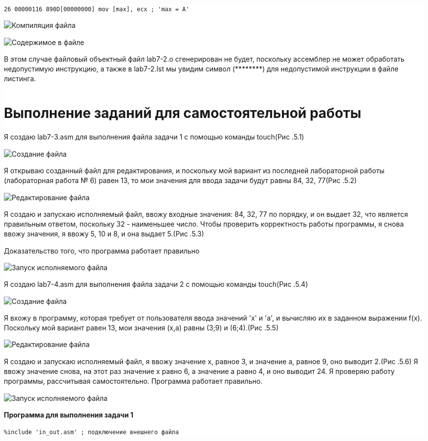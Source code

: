 ````26 00000116 890D[00000000] mov [max], ecx ; 'max = A'````

![Компиляция файла](image/pic/14.png)

![Содержимое в файле](image/pic/15.png)

В этом случае файловый объектный файл lab7-2.o сгенерирован не будет, поскольку ассемблер не может обработать недопустимую инструкцию, а также в lab7-2.lst мы увидим символ (********) для недопустимой инструкции в файле листинга.

# Выполнение заданий для самостоятельной работы

Я создаю lab7-3.asm для выполнения файла задачи 1 с помощью команды touch(Рис .5.1)

![Создание файла](image/pic/indi/1.png)

Я открываю созданный файл для редактирования, и поскольку мой вариант из последней лабораторной работы (лабораторная работа № 6) равен 13,
 то мои значения для ввода задачи будут равны 84, 32, 77(Рис .5.2)

![Редактирование файла](image/pic/indi/2.png)

Я создаю и запускаю исполняемый файл, ввожу входные значения: 84, 32, 77 по порядку, и он выдает 32, что является правильным ответом, поскольку 32 - наименьшее число.
	Чтобы проверить корректность работы программы, я снова ввожу значения, я ввожу 5, 10 и 8, и она выдает 5.(Рис .5.3)
  
 Доказательство того, что программа работает правильно

![Запуск исполняемого файла](image/pic/indi/3.png)

Я создаю lab7-4.asm для выполнения файла задачи 2 с помощью команды touch(Рис .5.4)

![Создание файла](image/pic/indi/4.png)

Я вхожу в программу, которая требует от пользователя ввода значений 'x' и 'a', и вычисляю их в заданном выражении f(x). 
Поскольку мой вариант равен 13, мои значения (x,a) равны (3;9) и (6;4).(Рис .5.5)

![Редактирование файла](image/pic/indi/5.png)

Я создаю и запускаю исполняемый файл, я ввожу значение x, равное 3, и значение a, равное 9, оно выводит 2.(Рис .5.6)
Я ввожу значение снова, на этот раз значение x равно 6, а значение a равно 4, и оно выводит 24. Я проверяю работу программы, рассчитывая самостоятельно. Программа работает правильно.

![Запуск исполняемого файла](image/pic/indi/6.png)

 **Программа для выполнения задачи 1**

 ````
%include 'in_out.asm' ; подключение внешнего файла   
